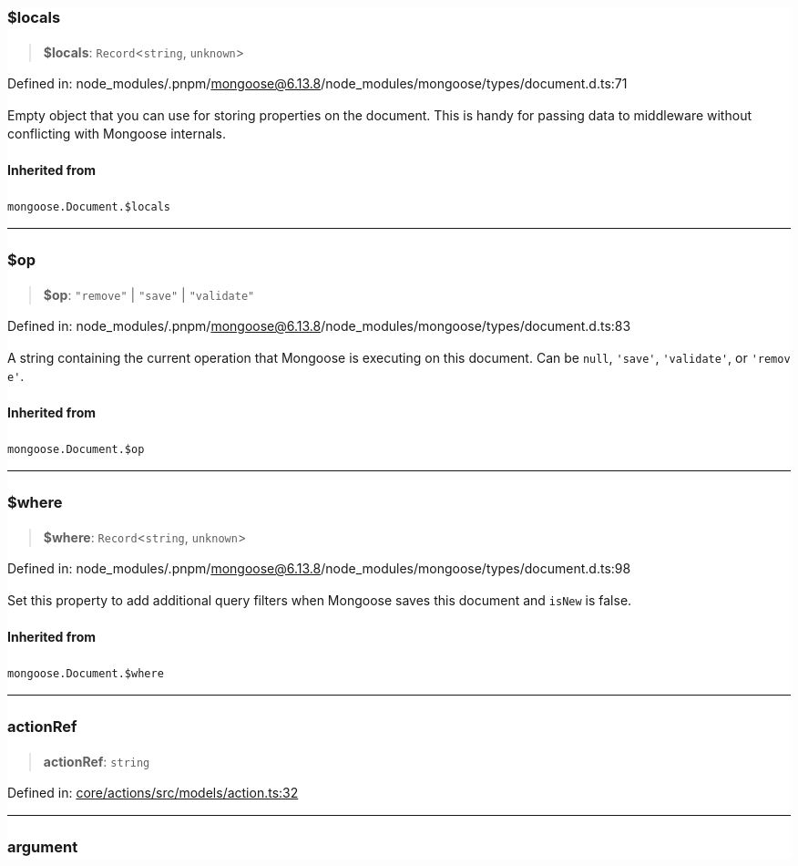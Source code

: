 ### $locals

> **$locals**: `Record`\<`string`, `unknown`\>

Defined in: node\_modules/.pnpm/mongoose@6.13.8/node\_modules/mongoose/types/document.d.ts:71

Empty object that you can use for storing properties on the document. This
is handy for passing data to middleware without conflicting with Mongoose
internals.

#### Inherited from

`mongoose.Document.$locals`

***

### $op

> **$op**: `"remove"` \| `"save"` \| `"validate"`

Defined in: node\_modules/.pnpm/mongoose@6.13.8/node\_modules/mongoose/types/document.d.ts:83

A string containing the current operation that Mongoose is executing
on this document. Can be `null`, `'save'`, `'validate'`, or `'remove'`.

#### Inherited from

`mongoose.Document.$op`

***

### $where

> **$where**: `Record`\<`string`, `unknown`\>

Defined in: node\_modules/.pnpm/mongoose@6.13.8/node\_modules/mongoose/types/document.d.ts:98

Set this property to add additional query filters when Mongoose saves this document and `isNew` is false.

#### Inherited from

`mongoose.Document.$where`

***

### actionRef

> **actionRef**: `string`

Defined in: [core/actions/src/models/action.ts:32](https://github.com/LaWebcapsule/orbits/blob/b2ed139d2834e94332a6be176a7be8c87c0438c4/core/actions/src/models/action.ts#L32)

***

### argument

